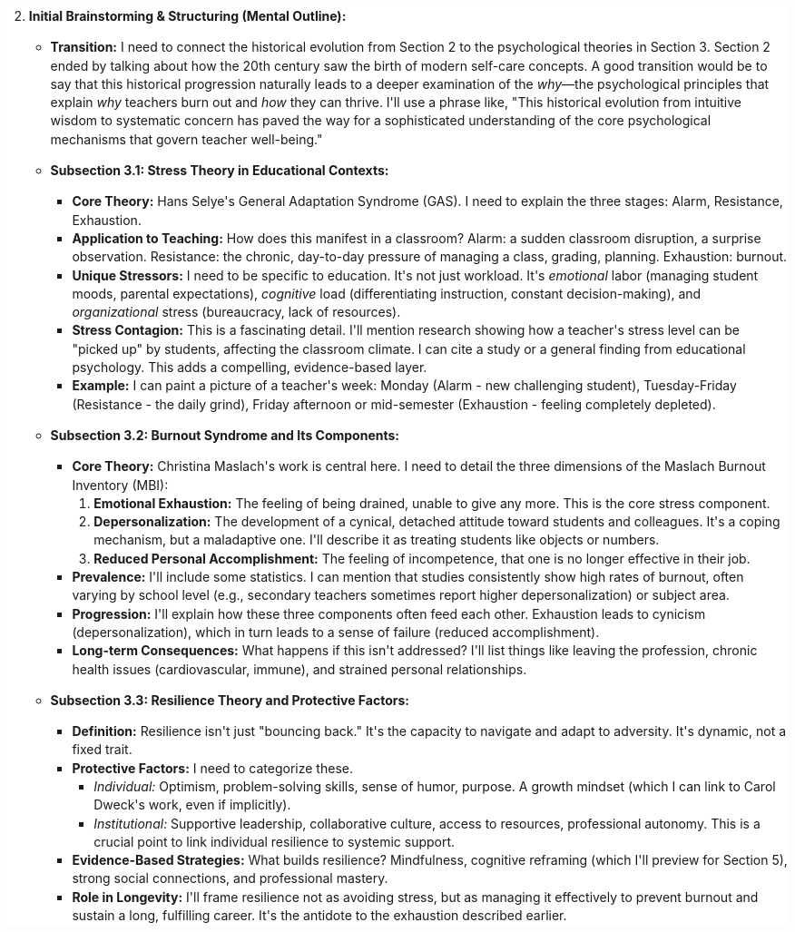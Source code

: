2.  **Initial Brainstorming & Structuring (Mental Outline):**

    *   **Transition:** I need to connect the historical evolution from Section 2 to the psychological theories in Section 3. Section 2 ended by talking about how the 20th century saw the birth of modern self-care concepts. A good transition would be to say that this historical progression naturally leads to a deeper examination of the *why*—the psychological principles that explain *why* teachers burn out and *how* they can thrive. I'll use a phrase like, "This historical evolution from intuitive wisdom to systematic concern has paved the way for a sophisticated understanding of the core psychological mechanisms that govern teacher well-being."

    *   **Subsection 3.1: Stress Theory in Educational Contexts:**
        *   **Core Theory:** Hans Selye's General Adaptation Syndrome (GAS). I need to explain the three stages: Alarm, Resistance, Exhaustion.
        *   **Application to Teaching:** How does this manifest in a classroom? Alarm: a sudden classroom disruption, a surprise observation. Resistance: the chronic, day-to-day pressure of managing a class, grading, planning. Exhaustion: burnout.
        *   **Unique Stressors:** I need to be specific to education. It's not just workload. It's *emotional* labor (managing student moods, parental expectations), *cognitive* load (differentiating instruction, constant decision-making), and *organizational* stress (bureaucracy, lack of resources).
        *   **Stress Contagion:** This is a fascinating detail. I'll mention research showing how a teacher's stress level can be "picked up" by students, affecting the classroom climate. I can cite a study or a general finding from educational psychology. This adds a compelling, evidence-based layer.
        *   **Example:** I can paint a picture of a teacher's week: Monday (Alarm - new challenging student), Tuesday-Friday (Resistance - the daily grind), Friday afternoon or mid-semester (Exhaustion - feeling completely depleted).

    *   **Subsection 3.2: Burnout Syndrome and Its Components:**
        *   **Core Theory:** Christina Maslach's work is central here. I need to detail the three dimensions of the Maslach Burnout Inventory (MBI):
            1.  **Emotional Exhaustion:** The feeling of being drained, unable to give any more. This is the core stress component.
            2.  **Depersonalization:** The development of a cynical, detached attitude toward students and colleagues. It's a coping mechanism, but a maladaptive one. I'll describe it as treating students like objects or numbers.
            3.  **Reduced Personal Accomplishment:** The feeling of incompetence, that one is no longer effective in their job.
        *   **Prevalence:** I'll include some statistics. I can mention that studies consistently show high rates of burnout, often varying by school level (e.g., secondary teachers sometimes report higher depersonalization) or subject area.
        *   **Progression:** I'll explain how these three components often feed each other. Exhaustion leads to cynicism (depersonalization), which in turn leads to a sense of failure (reduced accomplishment).
        *   **Long-term Consequences:** What happens if this isn't addressed? I'll list things like leaving the profession, chronic health issues (cardiovascular, immune), and strained personal relationships.

    *   **Subsection 3.3: Resilience Theory and Protective Factors:**
        *   **Definition:** Resilience isn't just "bouncing back." It's the capacity to navigate and adapt to adversity. It's dynamic, not a fixed trait.
        *   **Protective Factors:** I need to categorize these.
            *   *Individual:* Optimism, problem-solving skills, sense of humor, purpose. A growth mindset (which I can link to Carol Dweck's work, even if implicitly).
            *   *Institutional:* Supportive leadership, collaborative culture, access to resources, professional autonomy. This is a crucial point to link individual resilience to systemic support.
        *   **Evidence-Based Strategies:** What builds resilience? Mindfulness, cognitive reframing (which I'll preview for Section 5), strong social connections, and professional mastery.
        *   **Role in Longevity:** I'll frame resilience not as avoiding stress, but as managing it effectively to prevent burnout and sustain a long, fulfilling career. It's the antidote to the exhaustion described earlier.
